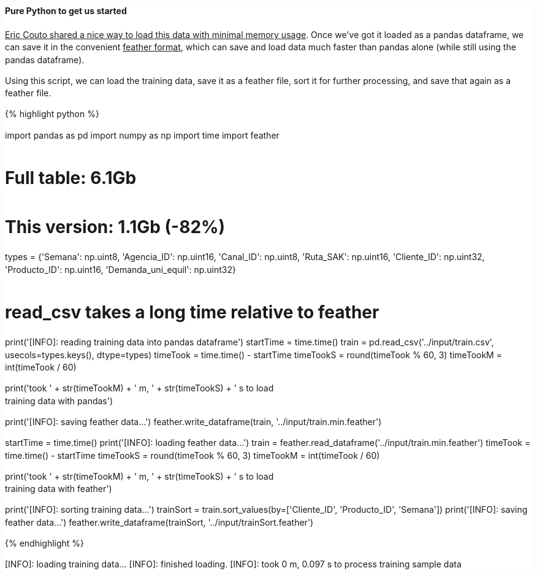
#### Pure Python to get us started

[Eric Couto shared a nice way to load this data with minimal memory usage](https://www.kaggle.com/ericcouto/grupo-bimbo-inventory-demand/using-82-less-memory).  Once we've got it loaded as a pandas dataframe, we can save it in the convenient [feather format](https://github.com/wesm/feather), which can save and load data much faster than pandas alone (while still using the pandas dataframe).

Using this script, we can load the training data, save it as a feather file, sort it for further processing, and save that again as a feather file.

{% highlight python %}

import pandas as pd
import numpy as np
import time
import feather

# Full table:   6.1Gb
# This version: 1.1Gb (-82%)
types = {'Semana': np.uint8, 'Agencia_ID': np.uint16, 'Canal_ID': np.uint8,
         'Ruta_SAK': np.uint16, 'Cliente_ID': np.uint32, 'Producto_ID': np.uint16,
         'Demanda_uni_equil': np.uint32}

# read_csv takes a long time relative to feather
print('[INFO]: reading training data into pandas dataframe')
startTime = time.time()
train = pd.read_csv('../input/train.csv', usecols=types.keys(), dtype=types)
timeTook = time.time() - startTime
timeTookS = round(timeTook % 60, 3)
timeTookM = int(timeTook / 60)

print('took ' + str(timeTookM) + ' m, ' + str(timeTookS) + ' s to load \
       training data with pandas')

print('[INFO]: saving feather data...')
feather.write_dataframe(train, '../input/train.min.feather')

startTime = time.time()
print('[INFO]: loading feather data...')
train = feather.read_dataframe('../input/train.min.feather')
timeTook = time.time() - startTime
timeTookS = round(timeTook % 60, 3)
timeTookM = int(timeTook / 60)

print('took ' + str(timeTookM) + ' m, ' + str(timeTookS) + ' s to load \
       training data with feather')

print('[INFO]: sorting training data...')
trainSort = train.sort_values(by=['Cliente_ID', 'Producto_ID', 'Semana'])
print('[INFO]: saving feather data...')
feather.write_dataframe(trainSort, '../input/trainSort.feather')

{% endhighlight %}


[INFO]: loading training data...
[INFO]: finished loading.
[INFO]: took 0 m, 0.097 s to process training sample data